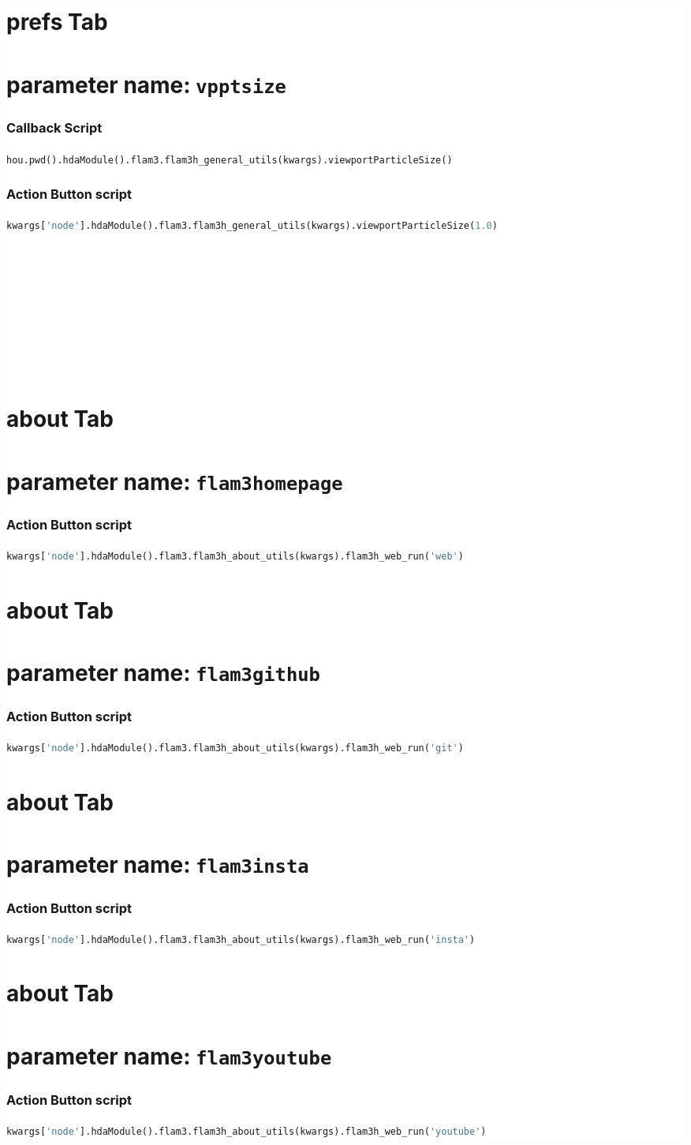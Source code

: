 # prefs Tab
# parameter name:    `vpptsize`
### Callback Script
```python
hou.pwd().hdaModule().flam3.flam3h_general_utils(kwargs).viewportParticleSize()
```
### Action Button script
```python
kwargs['node'].hdaModule().flam3.flam3h_general_utils(kwargs).viewportParticleSize(1.0)
```

<br>
<br>
<br>
<br>
<br>
<br>
<br>
<br>


# about Tab
# parameter name:    `flam3homepage`
### Action Button script
```python
kwargs['node'].hdaModule().flam3.flam3h_about_utils(kwargs).flam3h_web_run('web')
```
# about Tab
# parameter name:    `flam3github`
### Action Button script
```python
kwargs['node'].hdaModule().flam3.flam3h_about_utils(kwargs).flam3h_web_run('git')
```
# about Tab
# parameter name:    `flam3insta`
### Action Button script
```python
kwargs['node'].hdaModule().flam3.flam3h_about_utils(kwargs).flam3h_web_run('insta')
```
# about Tab
# parameter name:    `flam3youtube`
### Action Button script
```python
kwargs['node'].hdaModule().flam3.flam3h_about_utils(kwargs).flam3h_web_run('youtube')
```